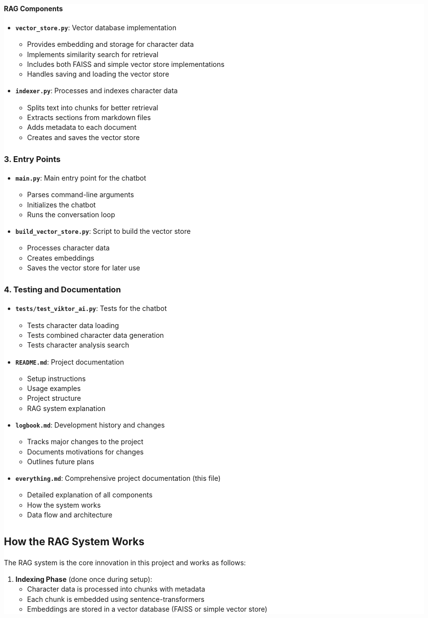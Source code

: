 #### RAG Components

- **`vector_store.py`**: Vector database implementation
  - Provides embedding and storage for character data
  - Implements similarity search for retrieval
  - Includes both FAISS and simple vector store implementations
  - Handles saving and loading the vector store

- **`indexer.py`**: Processes and indexes character data
  - Splits text into chunks for better retrieval
  - Extracts sections from markdown files
  - Adds metadata to each document
  - Creates and saves the vector store

### 3. Entry Points

- **`main.py`**: Main entry point for the chatbot
  - Parses command-line arguments
  - Initializes the chatbot
  - Runs the conversation loop

- **`build_vector_store.py`**: Script to build the vector store
  - Processes character data
  - Creates embeddings
  - Saves the vector store for later use

### 4. Testing and Documentation

- **`tests/test_viktor_ai.py`**: Tests for the chatbot
  - Tests character data loading
  - Tests combined character data generation
  - Tests character analysis search

- **`README.md`**: Project documentation
  - Setup instructions
  - Usage examples
  - Project structure
  - RAG system explanation

- **`logbook.md`**: Development history and changes
  - Tracks major changes to the project
  - Documents motivations for changes
  - Outlines future plans

- **`everything.md`**: Comprehensive project documentation (this file)
  - Detailed explanation of all components
  - How the system works
  - Data flow and architecture

## How the RAG System Works

The RAG system is the core innovation in this project and works as follows:

1. **Indexing Phase** (done once during setup):
   - Character data is processed into chunks with metadata
   - Each chunk is embedded using sentence-transformers
   - Embeddings are stored in a vector database (FAISS or simple vector store)
